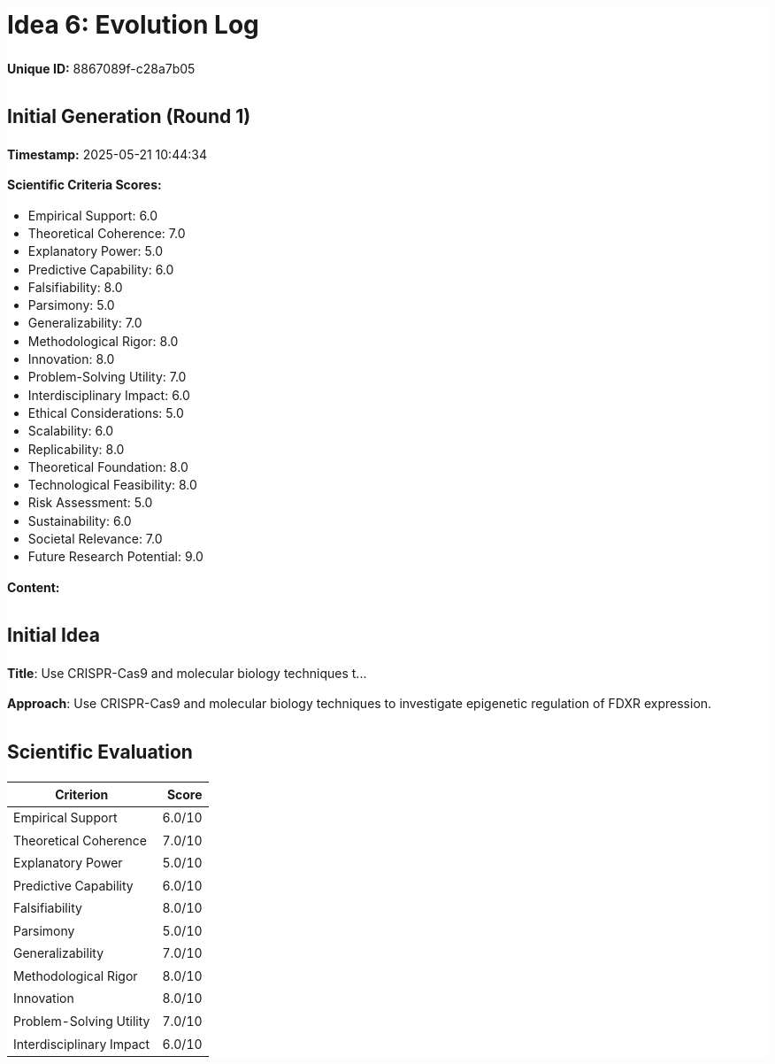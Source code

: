 # Idea 6: Evolution Log

**Unique ID:** 8867089f-c28a7b05

## Initial Generation (Round 1)

**Timestamp:** 2025-05-21 10:44:34

**Scientific Criteria Scores:**

- Empirical Support: 6.0
- Theoretical Coherence: 7.0
- Explanatory Power: 5.0
- Predictive Capability: 6.0
- Falsifiability: 8.0
- Parsimony: 5.0
- Generalizability: 7.0
- Methodological Rigor: 8.0
- Innovation: 8.0
- Problem-Solving Utility: 7.0
- Interdisciplinary Impact: 6.0
- Ethical Considerations: 5.0
- Scalability: 6.0
- Replicability: 8.0
- Theoretical Foundation: 8.0
- Technological Feasibility: 8.0
- Risk Assessment: 5.0
- Sustainability: 6.0
- Societal Relevance: 7.0
- Future Research Potential: 9.0

**Content:**

## Initial Idea

**Title**: Use CRISPR-Cas9 and molecular biology techniques t...

**Approach**: Use CRISPR-Cas9 and molecular biology techniques to investigate epigenetic regulation of FDXR expression.

## Scientific Evaluation

| Criterion | Score |
|---|---:|
| Empirical Support | 6.0/10 |
| Theoretical Coherence | 7.0/10 |
| Explanatory Power | 5.0/10 |
| Predictive Capability | 6.0/10 |
| Falsifiability | 8.0/10 |
| Parsimony | 5.0/10 |
| Generalizability | 7.0/10 |
| Methodological Rigor | 8.0/10 |
| Innovation | 8.0/10 |
| Problem-Solving Utility | 7.0/10 |
| Interdisciplinary Impact | 6.0/10 |